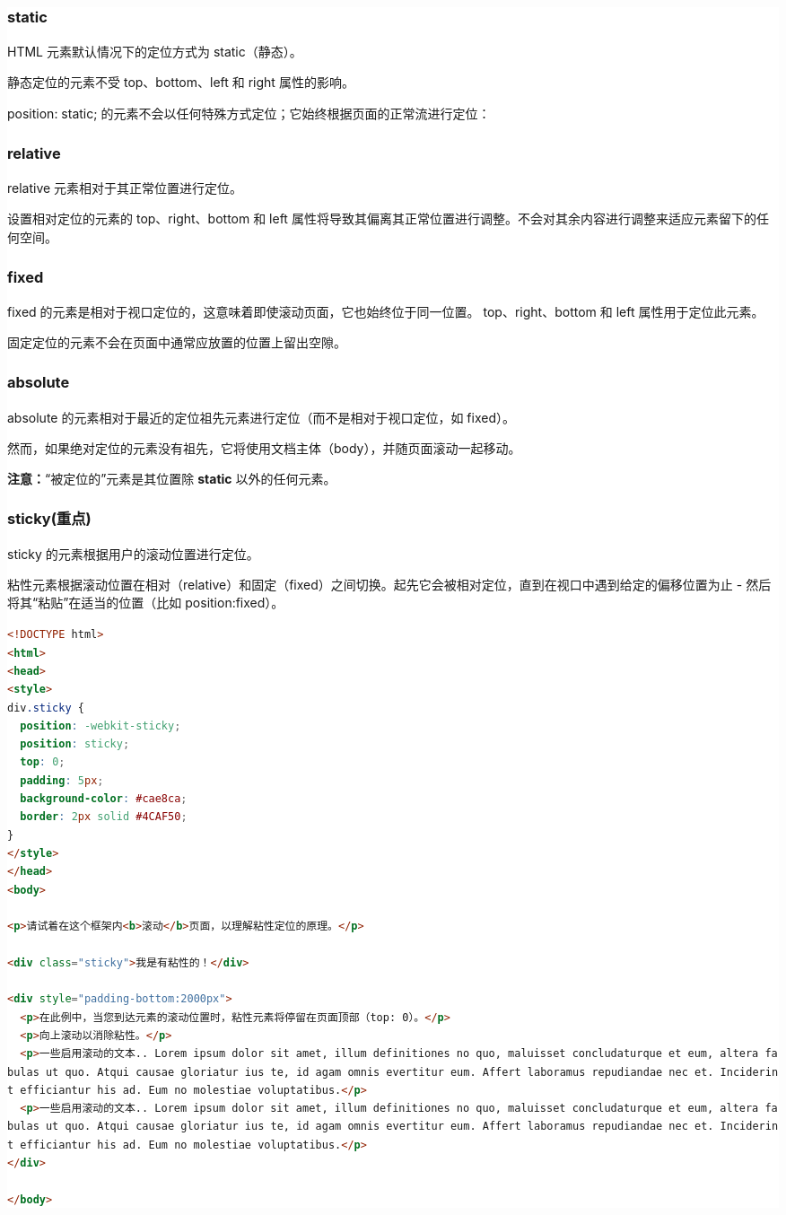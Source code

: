 ### static

HTML 元素默认情况下的定位方式为 static（静态）。

静态定位的元素不受 top、bottom、left 和 right 属性的影响。

position: static; 的元素不会以任何特殊方式定位；它始终根据页面的正常流进行定位：

### relative

relative 元素相对于其正常位置进行定位。

设置相对定位的元素的 top、right、bottom 和 left 属性将导致其偏离其正常位置进行调整。不会对其余内容进行调整来适应元素留下的任何空间。

### fixed

fixed 的元素是相对于视口定位的，这意味着即使滚动页面，它也始终位于同一位置。 top、right、bottom 和 left 属性用于定位此元素。

固定定位的元素不会在页面中通常应放置的位置上留出空隙。

### absolute

absolute 的元素相对于最近的定位祖先元素进行定位（而不是相对于视口定位，如 fixed）。

然而，如果绝对定位的元素没有祖先，它将使用文档主体（body），并随页面滚动一起移动。

**注意：**“被定位的”元素是其位置除 **static** 以外的任何元素。

### sticky(重点)

sticky 的元素根据用户的滚动位置进行定位。

粘性元素根据滚动位置在相对（relative）和固定（fixed）之间切换。起先它会被相对定位，直到在视口中遇到给定的偏移位置为止 - 然后将其“粘贴”在适当的位置（比如 position:fixed）。

```html
<!DOCTYPE html>
<html>
<head>
<style>
div.sticky {
  position: -webkit-sticky;
  position: sticky;
  top: 0;
  padding: 5px;
  background-color: #cae8ca;
  border: 2px solid #4CAF50;
}
</style>
</head>
<body>

<p>请试着在这个框架内<b>滚动</b>页面，以理解粘性定位的原理。</p>

<div class="sticky">我是有粘性的！</div>

<div style="padding-bottom:2000px">
  <p>在此例中，当您到达元素的滚动位置时，粘性元素将停留在页面顶部（top: 0）。</p>
  <p>向上滚动以消除粘性。</p>
  <p>一些启用滚动的文本.. Lorem ipsum dolor sit amet, illum definitiones no quo, maluisset concludaturque et eum, altera fabulas ut quo. Atqui causae gloriatur ius te, id agam omnis evertitur eum. Affert laboramus repudiandae nec et. Inciderint efficiantur his ad. Eum no molestiae voluptatibus.</p>
  <p>一些启用滚动的文本.. Lorem ipsum dolor sit amet, illum definitiones no quo, maluisset concludaturque et eum, altera fabulas ut quo. Atqui causae gloriatur ius te, id agam omnis evertitur eum. Affert laboramus repudiandae nec et. Inciderint efficiantur his ad. Eum no molestiae voluptatibus.</p>
</div>

</body>
```